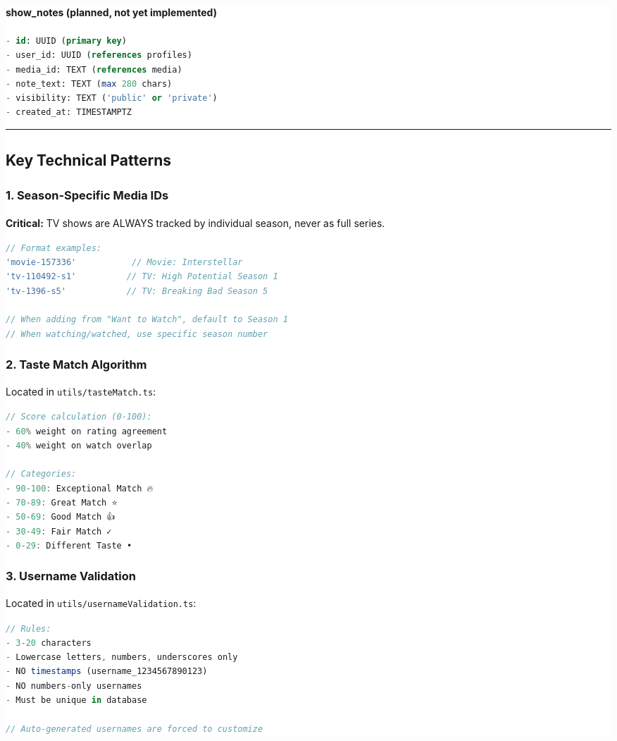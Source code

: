 #### show_notes (planned, not yet implemented)
```sql
- id: UUID (primary key)
- user_id: UUID (references profiles)
- media_id: TEXT (references media)
- note_text: TEXT (max 280 chars)
- visibility: TEXT ('public' or 'private')
- created_at: TIMESTAMPTZ
```

---

## Key Technical Patterns

### 1. Season-Specific Media IDs
**Critical:** TV shows are ALWAYS tracked by individual season, never as full series.

```typescript
// Format examples:
'movie-157336'           // Movie: Interstellar
'tv-110492-s1'          // TV: High Potential Season 1
'tv-1396-s5'            // TV: Breaking Bad Season 5

// When adding from "Want to Watch", default to Season 1
// When watching/watched, use specific season number
```

### 2. Taste Match Algorithm
Located in `utils/tasteMatch.ts`:

```typescript
// Score calculation (0-100):
- 60% weight on rating agreement
- 40% weight on watch overlap

// Categories:
- 90-100: Exceptional Match 🔥
- 70-89: Great Match ⭐
- 50-69: Good Match 👍
- 30-49: Fair Match ✓
- 0-29: Different Taste •
```

### 3. Username Validation
Located in `utils/usernameValidation.ts`:

```typescript
// Rules:
- 3-20 characters
- Lowercase letters, numbers, underscores only
- NO timestamps (username_1234567890123)
- NO numbers-only usernames
- Must be unique in database

// Auto-generated usernames are forced to customize
```

